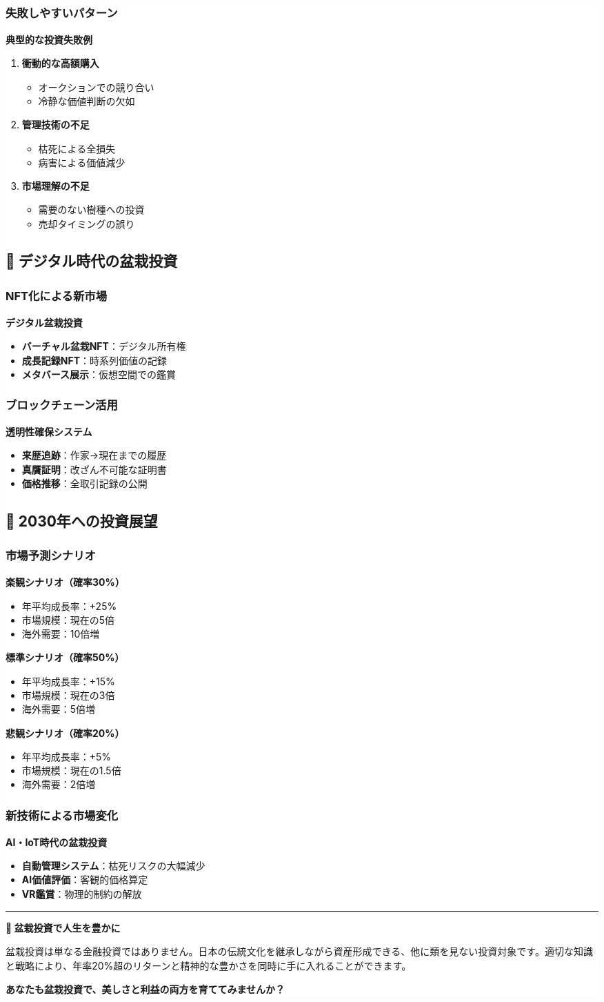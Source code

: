 ### 失敗しやすいパターン

**典型的な投資失敗例**

1. **衝動的な高額購入**
   - オークションでの競り合い
   - 冷静な価値判断の欠如

2. **管理技術の不足**
   - 枯死による全損失
   - 病害による価値減少

3. **市場理解の不足**
   - 需要のない樹種への投資
   - 売却タイミングの誤り

## 📱 デジタル時代の盆栽投資

### NFT化による新市場

**デジタル盆栽投資**

- **バーチャル盆栽NFT**：デジタル所有権
- **成長記録NFT**：時系列価値の記録
- **メタバース展示**：仮想空間での鑑賞

### ブロックチェーン活用

**透明性確保システム**

- **来歴追跡**：作家→現在までの履歴
- **真贋証明**：改ざん不可能な証明書
- **価格推移**：全取引記録の公開

## 🔮 2030年への投資展望

### 市場予測シナリオ

**楽観シナリオ（確率30%）**
- 年平均成長率：+25%
- 市場規模：現在の5倍
- 海外需要：10倍増

**標準シナリオ（確率50%）**
- 年平均成長率：+15%
- 市場規模：現在の3倍
- 海外需要：5倍増

**悲観シナリオ（確率20%）**
- 年平均成長率：+5%
- 市場規模：現在の1.5倍
- 海外需要：2倍増

### 新技術による市場変化

**AI・IoT時代の盆栽投資**

- **自動管理システム**：枯死リスクの大幅減少
- **AI価値評価**：客観的価格算定
- **VR鑑賞**：物理的制約の解放

---

**🌟 盆栽投資で人生を豊かに**

盆栽投資は単なる金融投資ではありません。日本の伝統文化を継承しながら資産形成できる、他に類を見ない投資対象です。適切な知識と戦略により、年率20%超のリターンと精神的な豊かさを同時に手に入れることができます。

**あなたも盆栽投資で、美しさと利益の両方を育ててみませんか？**